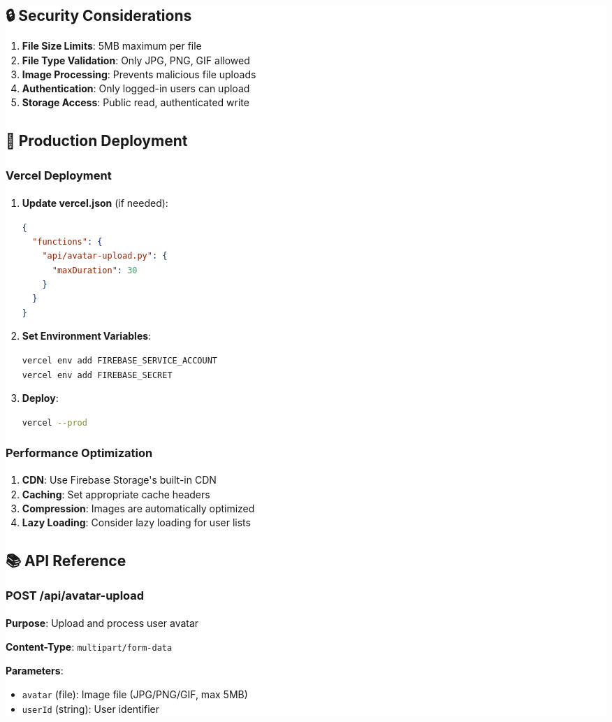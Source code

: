 ## 🔒 Security Considerations

1. **File Size Limits**: 5MB maximum per file
2. **File Type Validation**: Only JPG, PNG, GIF allowed
3. **Image Processing**: Prevents malicious file uploads
4. **Authentication**: Only logged-in users can upload
5. **Storage Access**: Public read, authenticated write

## 🚀 Production Deployment

### Vercel Deployment

1. **Update vercel.json** (if needed):
   ```json
   {
     "functions": {
       "api/avatar-upload.py": {
         "maxDuration": 30
       }
     }
   }
   ```

2. **Set Environment Variables**:
   ```bash
   vercel env add FIREBASE_SERVICE_ACCOUNT
   vercel env add FIREBASE_SECRET
   ```

3. **Deploy**:
   ```bash
   vercel --prod
   ```

### Performance Optimization

1. **CDN**: Use Firebase Storage's built-in CDN
2. **Caching**: Set appropriate cache headers
3. **Compression**: Images are automatically optimized
4. **Lazy Loading**: Consider lazy loading for user lists

## 📚 API Reference

### POST /api/avatar-upload

**Purpose**: Upload and process user avatar

**Content-Type**: `multipart/form-data`

**Parameters**:
- `avatar` (file): Image file (JPG/PNG/GIF, max 5MB)
- `userId` (string): User identifier
